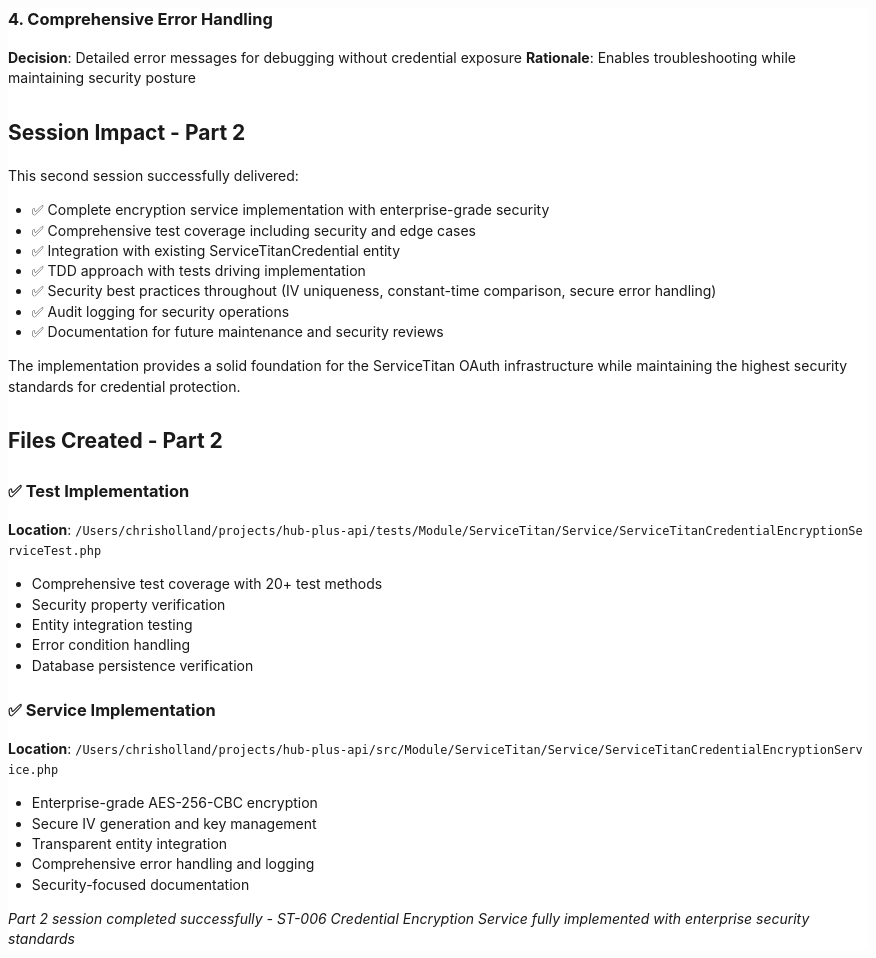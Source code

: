 ### 4. Comprehensive Error Handling
**Decision**: Detailed error messages for debugging without credential exposure
**Rationale**: Enables troubleshooting while maintaining security posture

## Session Impact - Part 2

This second session successfully delivered:
- ✅ Complete encryption service implementation with enterprise-grade security
- ✅ Comprehensive test coverage including security and edge cases
- ✅ Integration with existing ServiceTitanCredential entity
- ✅ TDD approach with tests driving implementation
- ✅ Security best practices throughout (IV uniqueness, constant-time comparison, secure error handling)
- ✅ Audit logging for security operations
- ✅ Documentation for future maintenance and security reviews

The implementation provides a solid foundation for the ServiceTitan OAuth infrastructure while maintaining the highest security standards for credential protection.

## Files Created - Part 2

### ✅ Test Implementation
**Location**: `/Users/chrisholland/projects/hub-plus-api/tests/Module/ServiceTitan/Service/ServiceTitanCredentialEncryptionServiceTest.php`
- Comprehensive test coverage with 20+ test methods
- Security property verification
- Entity integration testing
- Error condition handling
- Database persistence verification

### ✅ Service Implementation  
**Location**: `/Users/chrisholland/projects/hub-plus-api/src/Module/ServiceTitan/Service/ServiceTitanCredentialEncryptionService.php`
- Enterprise-grade AES-256-CBC encryption
- Secure IV generation and key management
- Transparent entity integration
- Comprehensive error handling and logging
- Security-focused documentation

*Part 2 session completed successfully - ST-006 Credential Encryption Service fully implemented with enterprise security standards*